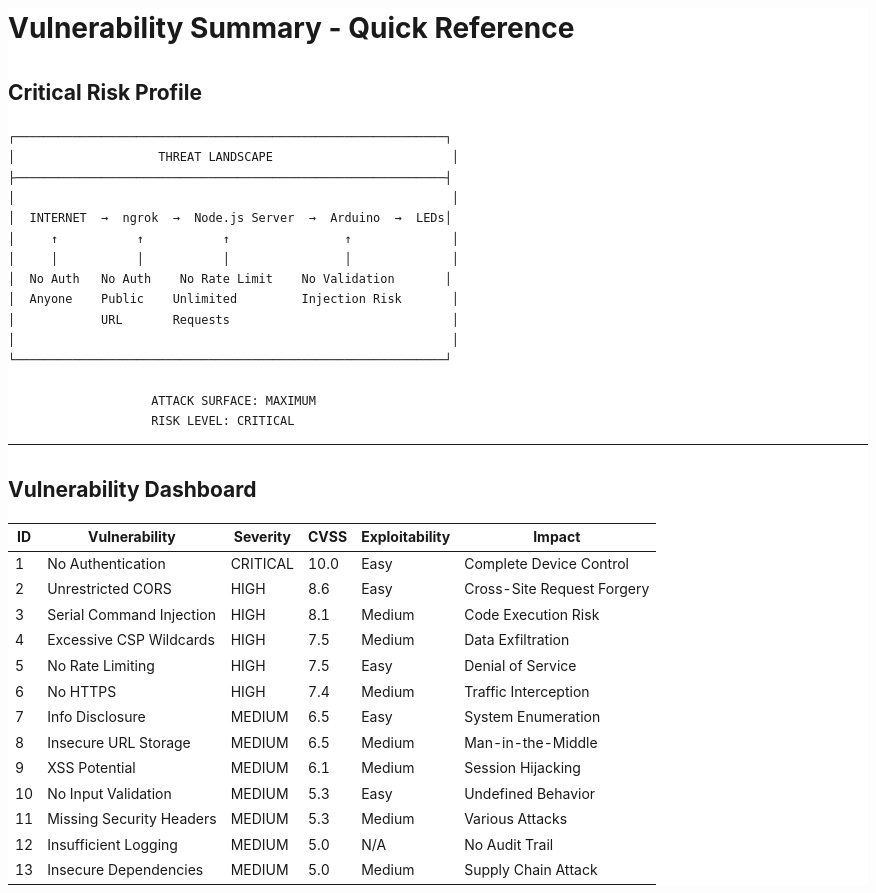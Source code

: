# Vulnerability Summary - Quick Reference

## Critical Risk Profile

```
┌────────────────────────────────────────────────────────────┐
│                    THREAT LANDSCAPE                         │
├────────────────────────────────────────────────────────────┤
│                                                             │
│  INTERNET  →  ngrok  →  Node.js Server  →  Arduino  →  LEDs│
│     ↑           ↑           ↑                ↑              │
│     │           │           │                │              │
│  No Auth   No Auth    No Rate Limit    No Validation       │
│  Anyone    Public    Unlimited         Injection Risk       │
│            URL       Requests                               │
│                                                             │
└────────────────────────────────────────────────────────────┘

                    ATTACK SURFACE: MAXIMUM
                    RISK LEVEL: CRITICAL
```

---

## Vulnerability Dashboard

| ID | Vulnerability | Severity | CVSS | Exploitability | Impact |
|----|---------------|----------|------|----------------|--------|
| 1  | No Authentication | CRITICAL | 10.0 | Easy | Complete Device Control |
| 2  | Unrestricted CORS | HIGH | 8.6 | Easy | Cross-Site Request Forgery |
| 3  | Serial Command Injection | HIGH | 8.1 | Medium | Code Execution Risk |
| 4  | Excessive CSP Wildcards | HIGH | 7.5 | Medium | Data Exfiltration |
| 5  | No Rate Limiting | HIGH | 7.5 | Easy | Denial of Service |
| 6  | No HTTPS | HIGH | 7.4 | Medium | Traffic Interception |
| 7  | Info Disclosure | MEDIUM | 6.5 | Easy | System Enumeration |
| 8  | Insecure URL Storage | MEDIUM | 6.5 | Medium | Man-in-the-Middle |
| 9  | XSS Potential | MEDIUM | 6.1 | Medium | Session Hijacking |
| 10 | No Input Validation | MEDIUM | 5.3 | Easy | Undefined Behavior |
| 11 | Missing Security Headers | MEDIUM | 5.3 | Medium | Various Attacks |
| 12 | Insufficient Logging | MEDIUM | 5.0 | N/A | No Audit Trail |
| 13 | Insecure Dependencies | MEDIUM | 5.0 | Medium | Supply Chain Attack |

